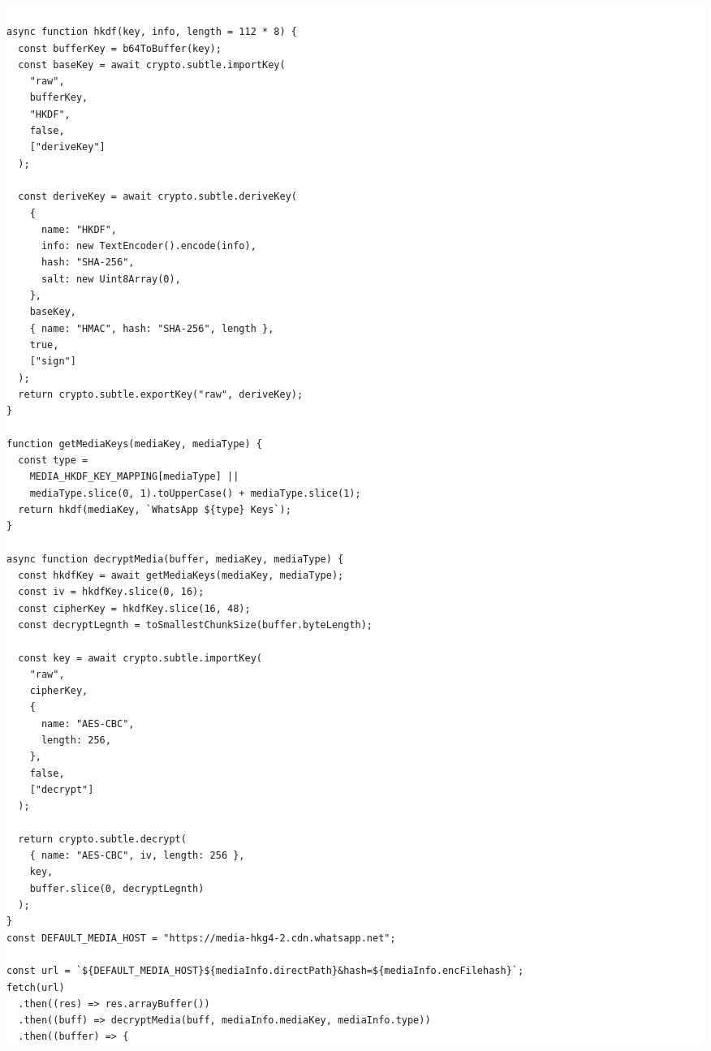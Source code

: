 ```null

async function hkdf(key, info, length = 112 * 8) {
  const bufferKey = b64ToBuffer(key);
  const baseKey = await crypto.subtle.importKey(
    "raw",
    bufferKey,
    "HKDF",
    false,
    ["deriveKey"]
  );

  const deriveKey = await crypto.subtle.deriveKey(
    {
      name: "HKDF",
      info: new TextEncoder().encode(info),
      hash: "SHA-256",
      salt: new Uint8Array(0),
    },
    baseKey,
    { name: "HMAC", hash: "SHA-256", length },
    true,
    ["sign"]
  );
  return crypto.subtle.exportKey("raw", deriveKey);
}

function getMediaKeys(mediaKey, mediaType) {
  const type =
    MEDIA_HKDF_KEY_MAPPING[mediaType] ||
    mediaType.slice(0, 1).toUpperCase() + mediaType.slice(1);
  return hkdf(mediaKey, `WhatsApp ${type} Keys`);
}

async function decryptMedia(buffer, mediaKey, mediaType) {
  const hkdfKey = await getMediaKeys(mediaKey, mediaType);
  const iv = hkdfKey.slice(0, 16);
  const cipherKey = hkdfKey.slice(16, 48);
  const decryptLegnth = toSmallestChunkSize(buffer.byteLength);

  const key = await crypto.subtle.importKey(
    "raw",
    cipherKey,
    {
      name: "AES-CBC",
      length: 256,
    },
    false,
    ["decrypt"]
  );

  return crypto.subtle.decrypt(
    { name: "AES-CBC", iv, length: 256 },
    key,
    buffer.slice(0, decryptLegnth)
  );
}
const DEFAULT_MEDIA_HOST = "https://media-hkg4-2.cdn.whatsapp.net";

const url = `${DEFAULT_MEDIA_HOST}${mediaInfo.directPath}&hash=${mediaInfo.encFilehash}`;
fetch(url)
  .then((res) => res.arrayBuffer())
  .then((buff) => decryptMedia(buff, mediaInfo.mediaKey, mediaInfo.type))
  .then((buffer) => {
```